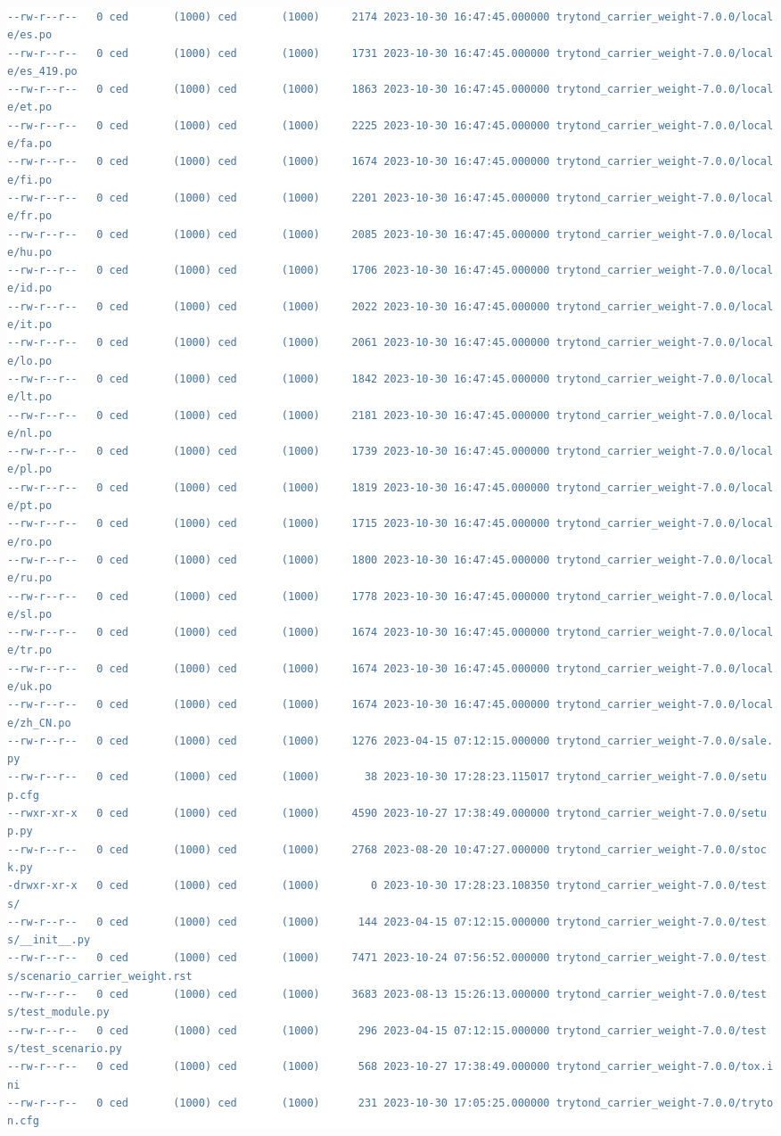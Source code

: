 ```diff
--rw-r--r--   0 ced       (1000) ced       (1000)     2174 2023-10-30 16:47:45.000000 trytond_carrier_weight-7.0.0/locale/es.po
--rw-r--r--   0 ced       (1000) ced       (1000)     1731 2023-10-30 16:47:45.000000 trytond_carrier_weight-7.0.0/locale/es_419.po
--rw-r--r--   0 ced       (1000) ced       (1000)     1863 2023-10-30 16:47:45.000000 trytond_carrier_weight-7.0.0/locale/et.po
--rw-r--r--   0 ced       (1000) ced       (1000)     2225 2023-10-30 16:47:45.000000 trytond_carrier_weight-7.0.0/locale/fa.po
--rw-r--r--   0 ced       (1000) ced       (1000)     1674 2023-10-30 16:47:45.000000 trytond_carrier_weight-7.0.0/locale/fi.po
--rw-r--r--   0 ced       (1000) ced       (1000)     2201 2023-10-30 16:47:45.000000 trytond_carrier_weight-7.0.0/locale/fr.po
--rw-r--r--   0 ced       (1000) ced       (1000)     2085 2023-10-30 16:47:45.000000 trytond_carrier_weight-7.0.0/locale/hu.po
--rw-r--r--   0 ced       (1000) ced       (1000)     1706 2023-10-30 16:47:45.000000 trytond_carrier_weight-7.0.0/locale/id.po
--rw-r--r--   0 ced       (1000) ced       (1000)     2022 2023-10-30 16:47:45.000000 trytond_carrier_weight-7.0.0/locale/it.po
--rw-r--r--   0 ced       (1000) ced       (1000)     2061 2023-10-30 16:47:45.000000 trytond_carrier_weight-7.0.0/locale/lo.po
--rw-r--r--   0 ced       (1000) ced       (1000)     1842 2023-10-30 16:47:45.000000 trytond_carrier_weight-7.0.0/locale/lt.po
--rw-r--r--   0 ced       (1000) ced       (1000)     2181 2023-10-30 16:47:45.000000 trytond_carrier_weight-7.0.0/locale/nl.po
--rw-r--r--   0 ced       (1000) ced       (1000)     1739 2023-10-30 16:47:45.000000 trytond_carrier_weight-7.0.0/locale/pl.po
--rw-r--r--   0 ced       (1000) ced       (1000)     1819 2023-10-30 16:47:45.000000 trytond_carrier_weight-7.0.0/locale/pt.po
--rw-r--r--   0 ced       (1000) ced       (1000)     1715 2023-10-30 16:47:45.000000 trytond_carrier_weight-7.0.0/locale/ro.po
--rw-r--r--   0 ced       (1000) ced       (1000)     1800 2023-10-30 16:47:45.000000 trytond_carrier_weight-7.0.0/locale/ru.po
--rw-r--r--   0 ced       (1000) ced       (1000)     1778 2023-10-30 16:47:45.000000 trytond_carrier_weight-7.0.0/locale/sl.po
--rw-r--r--   0 ced       (1000) ced       (1000)     1674 2023-10-30 16:47:45.000000 trytond_carrier_weight-7.0.0/locale/tr.po
--rw-r--r--   0 ced       (1000) ced       (1000)     1674 2023-10-30 16:47:45.000000 trytond_carrier_weight-7.0.0/locale/uk.po
--rw-r--r--   0 ced       (1000) ced       (1000)     1674 2023-10-30 16:47:45.000000 trytond_carrier_weight-7.0.0/locale/zh_CN.po
--rw-r--r--   0 ced       (1000) ced       (1000)     1276 2023-04-15 07:12:15.000000 trytond_carrier_weight-7.0.0/sale.py
--rw-r--r--   0 ced       (1000) ced       (1000)       38 2023-10-30 17:28:23.115017 trytond_carrier_weight-7.0.0/setup.cfg
--rwxr-xr-x   0 ced       (1000) ced       (1000)     4590 2023-10-27 17:38:49.000000 trytond_carrier_weight-7.0.0/setup.py
--rw-r--r--   0 ced       (1000) ced       (1000)     2768 2023-08-20 10:47:27.000000 trytond_carrier_weight-7.0.0/stock.py
-drwxr-xr-x   0 ced       (1000) ced       (1000)        0 2023-10-30 17:28:23.108350 trytond_carrier_weight-7.0.0/tests/
--rw-r--r--   0 ced       (1000) ced       (1000)      144 2023-04-15 07:12:15.000000 trytond_carrier_weight-7.0.0/tests/__init__.py
--rw-r--r--   0 ced       (1000) ced       (1000)     7471 2023-10-24 07:56:52.000000 trytond_carrier_weight-7.0.0/tests/scenario_carrier_weight.rst
--rw-r--r--   0 ced       (1000) ced       (1000)     3683 2023-08-13 15:26:13.000000 trytond_carrier_weight-7.0.0/tests/test_module.py
--rw-r--r--   0 ced       (1000) ced       (1000)      296 2023-04-15 07:12:15.000000 trytond_carrier_weight-7.0.0/tests/test_scenario.py
--rw-r--r--   0 ced       (1000) ced       (1000)      568 2023-10-27 17:38:49.000000 trytond_carrier_weight-7.0.0/tox.ini
--rw-r--r--   0 ced       (1000) ced       (1000)      231 2023-10-30 17:05:25.000000 trytond_carrier_weight-7.0.0/tryton.cfg
```